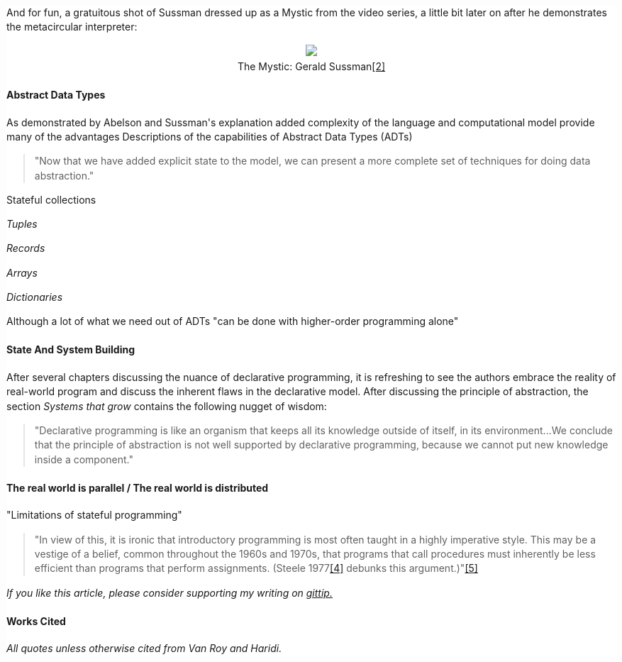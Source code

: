 And for fun, a gratuitous shot of Sussman dressed up as a Mystic from the video series, a little bit later on after he demonstrates the metacircular interpreter:

<center>
<img src="https://dl.dropboxusercontent.com/u/1401061/sussman.jpg" width="480px">
<div class="lead">The Mystic: Gerald Sussman<a href="#bib2">[2]</a></div>
</center>

#### Abstract Data Types

As demonstrated by Abelson and Sussman's explanation added complexity of the language and computational model provide many of the advantages Descriptions of the capabilities of Abstract Data Types (ADTs)

> "Now that we have added explicit state to the model, we can present a more complete set of techniques for doing data abstraction."

Stateful collections

*Tuples*  

*Records*

*Arrays*

*Dictionaries*

Although a lot of what we need out of ADTs "can be done with higher-order programming alone"

#### State And System Building

After several chapters discussing the nuance of declarative programming, it is refreshing to see the authors embrace the reality of real-world program and discuss the inherent flaws in the declarative model. After discussing the principle of abstraction, the section *Systems that grow* contains the following nugget of wisdom:

> "Declarative programming is like an organism that keeps all its knowledge outside of itself, in its environment...We conclude that the principle of abstraction is not well supported by declarative programming, because we cannot put new knowledge inside a component."

#### The real world is parallel / The real world is distributed

"Limitations of stateful programming"

> "In view of this, it is ironic that introductory programming is most often taught in a highly imperative style. This may be a vestige of a belief, common throughout the 1960s and 1970s, that programs that call procedures must inherently be less efficient than programs that perform assignments. (Steele 1977<a href="#bib4">[4]</a> debunks this argument.)"<a href="#bib5">[5]</a>


*If you like this article, please consider supporting my writing on <a href="https://www.gittip.com/mrb_bk/">gittip.</a>*

#### Works Cited

*All quotes unless otherwise cited from Van Roy and Haridi.*
